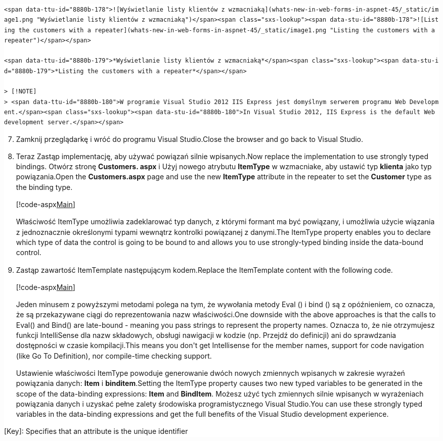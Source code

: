     <span data-ttu-id="8880b-178">![Wyświetlanie listy klientów z wzmacniaką](whats-new-in-web-forms-in-aspnet-45/_static/image1.png "Wyświetlanie listy klientów z wzmacniaką")</span><span class="sxs-lookup"><span data-stu-id="8880b-178">![Listing the customers with a repeater](whats-new-in-web-forms-in-aspnet-45/_static/image1.png "Listing the customers with a repeater")</span></span>

    <span data-ttu-id="8880b-179">*Wyświetlanie listy klientów z wzmacniaką*</span><span class="sxs-lookup"><span data-stu-id="8880b-179">*Listing the customers with a repeater*</span></span>

    > [!NOTE]
    > <span data-ttu-id="8880b-180">W programie Visual Studio 2012 IIS Express jest domyślnym serwerem programu Web Development.</span><span class="sxs-lookup"><span data-stu-id="8880b-180">In Visual Studio 2012, IIS Express is the default Web development server.</span></span>
7. <span data-ttu-id="8880b-181">Zamknij przeglądarkę i wróć do programu Visual Studio.</span><span class="sxs-lookup"><span data-stu-id="8880b-181">Close the browser and go back to Visual Studio.</span></span>
8. <span data-ttu-id="8880b-182">Teraz Zastąp implementację, aby używać powiązań silnie wpisanych.</span><span class="sxs-lookup"><span data-stu-id="8880b-182">Now replace the implementation to use strongly typed bindings.</span></span> <span data-ttu-id="8880b-183">Otwórz stronę **Customers. aspx** i Użyj nowego atrybutu **ItemType** w wzmacniake, aby ustawić typ **klienta** jako typ powiązania.</span><span class="sxs-lookup"><span data-stu-id="8880b-183">Open the **Customers.aspx** page and use the new **ItemType** attribute in the repeater to set the **Customer** type as the binding type.</span></span>

    [!code-aspx[Main](whats-new-in-web-forms-in-aspnet-45/samples/sample4.aspx)]

    <span data-ttu-id="8880b-184">Właściwość ItemType umożliwia zadeklarować typ danych, z którymi formant ma być powiązany, i umożliwia użycie wiązania z jednoznacznie określonymi typami wewnątrz kontrolki powiązanej z danymi.</span><span class="sxs-lookup"><span data-stu-id="8880b-184">The ItemType property enables you to declare which type of data the control is going to be bound to and allows you to use strongly-typed binding inside the data-bound control.</span></span>
9. <span data-ttu-id="8880b-185">Zastąp zawartość ItemTemplate następującym kodem.</span><span class="sxs-lookup"><span data-stu-id="8880b-185">Replace the ItemTemplate content with the following code.</span></span>

    [!code-aspx[Main](whats-new-in-web-forms-in-aspnet-45/samples/sample5.aspx)]

    <span data-ttu-id="8880b-186">Jeden minusem z powyższymi metodami polega na tym, że wywołania metody Eval () i bind () są z opóźnieniem, co oznacza, że są przekazywane ciągi do reprezentowania nazw właściwości.</span><span class="sxs-lookup"><span data-stu-id="8880b-186">One downside with the above approaches is that the calls to Eval() and Bind() are late-bound - meaning you pass strings to represent the property names.</span></span> <span data-ttu-id="8880b-187">Oznacza to, że nie otrzymujesz funkcji IntelliSense dla nazw składowych, obsługi nawigacji w kodzie (np. Przejdź do definicji) ani do sprawdzania dostępności w czasie kompilacji.</span><span class="sxs-lookup"><span data-stu-id="8880b-187">This means you don't get Intellisense for the member names, support for code navigation (like Go To Definition), nor compile-time checking support.</span></span>

    <span data-ttu-id="8880b-188">Ustawienie właściwości ItemType powoduje generowanie dwóch nowych zmiennych wpisanych w zakresie wyrażeń powiązania danych: **Item** i **binditem**.</span><span class="sxs-lookup"><span data-stu-id="8880b-188">Setting the ItemType property causes two new typed variables to be generated in the scope of the data-binding expressions: **Item** and **BindItem**.</span></span> <span data-ttu-id="8880b-189">Możesz użyć tych zmiennych silnie wpisanych w wyrażeniach powiązania danych i uzyskać pełne zalety środowiska programistycznego Visual Studio.</span><span class="sxs-lookup"><span data-stu-id="8880b-189">You can use these strongly typed variables in the data-binding expressions and get the full benefits of the Visual Studio development experience.</span></span>


[Key]: Specifies that an attribute is the unique identifier